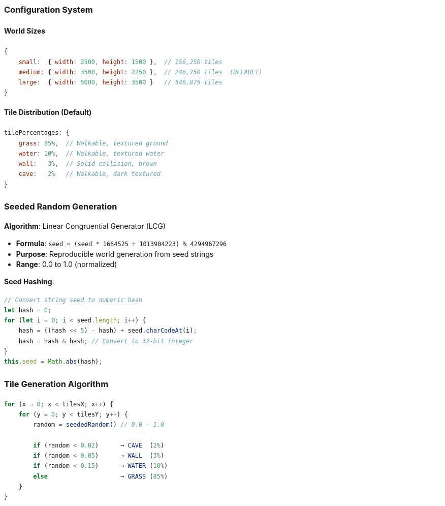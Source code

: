 ### Configuration System

#### World Sizes
```javascript
{
    small:  { width: 2500, height: 1500 },  // 156,250 tiles
    medium: { width: 3500, height: 2250 },  // 246,750 tiles  (DEFAULT)
    large:  { width: 5000, height: 3500 }   // 546,875 tiles
}
```

#### Tile Distribution (Default)
```javascript
tilePercentages: {
    grass: 85%,  // Walkable, textured ground
    water: 10%,  // Walkable, textured water
    wall:   3%,  // Solid collision, brown
    cave:   2%   // Walkable, dark textured
}
```

### Seeded Random Generation

**Algorithm**: Linear Congruential Generator (LCG)
- **Formula**: `seed = (seed * 1664525 + 1013904223) % 4294967296`
- **Purpose**: Reproducible world generation from seed strings
- **Range**: 0.0 to 1.0 (normalized)

**Seed Hashing**:
```javascript
// Convert string seed to numeric hash
let hash = 0;
for (let i = 0; i < seed.length; i++) {
    hash = ((hash << 5) - hash) + seed.charCodeAt(i);
    hash = hash & hash; // Convert to 32-bit integer
}
this.seed = Math.abs(hash);
```

### Tile Generation Algorithm

```javascript
for (x = 0; x < tilesX; x++) {
    for (y = 0; y < tilesY; y++) {
        random = seededRandom() // 0.0 - 1.0
        
        if (random < 0.02)      → CAVE  (2%)
        if (random < 0.05)      → WALL  (3%)
        if (random < 0.15)      → WATER (10%)
        else                    → GRASS (85%)
    }
}
```
